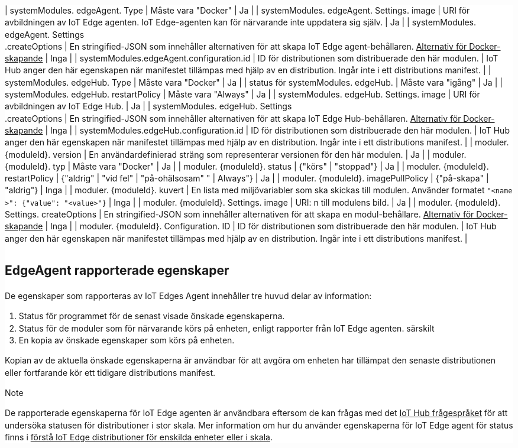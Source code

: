 | systemModules. edgeAgent. Type | Måste vara "Docker" | Ja |
| systemModules. edgeAgent. Settings. image | URI för avbildningen av IoT Edge agenten. IoT Edge-agenten kan för närvarande inte uppdatera sig själv. | Ja |
| systemModules. edgeAgent. Settings<br>.createOptions | En stringified-JSON som innehåller alternativen för att skapa IoT Edge agent-behållaren. [Alternativ för Docker-skapande](https://docs.docker.com/engine/api/v1.32/#operation/ContainerCreate) | Inga |
| systemModules.edgeAgent.configuration.id | ID för distributionen som distribuerade den här modulen. | IoT Hub anger den här egenskapen när manifestet tillämpas med hjälp av en distribution. Ingår inte i ett distributions manifest. |
| systemModules. edgeHub. Type | Måste vara "Docker" | Ja |
| status för systemModules. edgeHub. | Måste vara "igång" | Ja |
| systemModules. edgeHub. restartPolicy | Måste vara "Always" | Ja |
| systemModules. edgeHub. Settings. image | URI för avbildningen av IoT Edge Hub. | Ja |
| systemModules. edgeHub. Settings<br>.createOptions | En stringified-JSON som innehåller alternativen för att skapa IoT Edge Hub-behållaren. [Alternativ för Docker-skapande](https://docs.docker.com/engine/api/v1.32/#operation/ContainerCreate) | Inga |
| systemModules.edgeHub.configuration.id | ID för distributionen som distribuerade den här modulen. | IoT Hub anger den här egenskapen när manifestet tillämpas med hjälp av en distribution. Ingår inte i ett distributions manifest. |
| moduler. {moduleId}. version | En användardefinierad sträng som representerar versionen för den här modulen. | Ja |
| moduler. {moduleId}. typ | Måste vara "Docker" | Ja |
| moduler. {moduleId}. status | {"körs" \| "stoppad"} | Ja |
| moduler. {moduleId}. restartPolicy | {"aldrig" \| "vid fel" \| "på-ohälsosam" " \| Always"} | Ja |
| moduler. {moduleId}. imagePullPolicy | {"på-skapa" \| "aldrig"} | Inga |
| moduler. {moduleId}. kuvert | En lista med miljövariabler som ska skickas till modulen. Använder formatet `"<name>": {"value": "<value>"}` | Inga |
| moduler. {moduleId}. Settings. image | URI: n till modulens bild. | Ja |
| moduler. {moduleId}. Settings. createOptions | En stringified-JSON som innehåller alternativen för att skapa en modul-behållare. [Alternativ för Docker-skapande](https://docs.docker.com/engine/api/v1.32/#operation/ContainerCreate) | Inga |
| moduler. {moduleId}. Configuration. ID | ID för distributionen som distribuerade den här modulen. | IoT Hub anger den här egenskapen när manifestet tillämpas med hjälp av en distribution. Ingår inte i ett distributions manifest. |

## <a name="edgeagent-reported-properties"></a>EdgeAgent rapporterade egenskaper

De egenskaper som rapporteras av IoT Edges Agent innehåller tre huvud delar av information:

1. Status för programmet för de senast visade önskade egenskaperna.
2. Status för de moduler som för närvarande körs på enheten, enligt rapporter från IoT Edge agenten. särskilt
3. En kopia av önskade egenskaper som körs på enheten.

Kopian av de aktuella önskade egenskaperna är användbar för att avgöra om enheten har tillämpat den senaste distributionen eller fortfarande kör ett tidigare distributions manifest.

> [!NOTE]
> De rapporterade egenskaperna för IoT Edge agenten är användbara eftersom de kan frågas med det [IoT Hub frågespråket](../iot-hub/iot-hub-devguide-query-language.md) för att undersöka statusen för distributioner i stor skala. Mer information om hur du använder egenskaperna för IoT Edge agent för status finns i [förstå IoT Edge distributioner för enskilda enheter eller i skala](module-deployment-monitoring.md).
